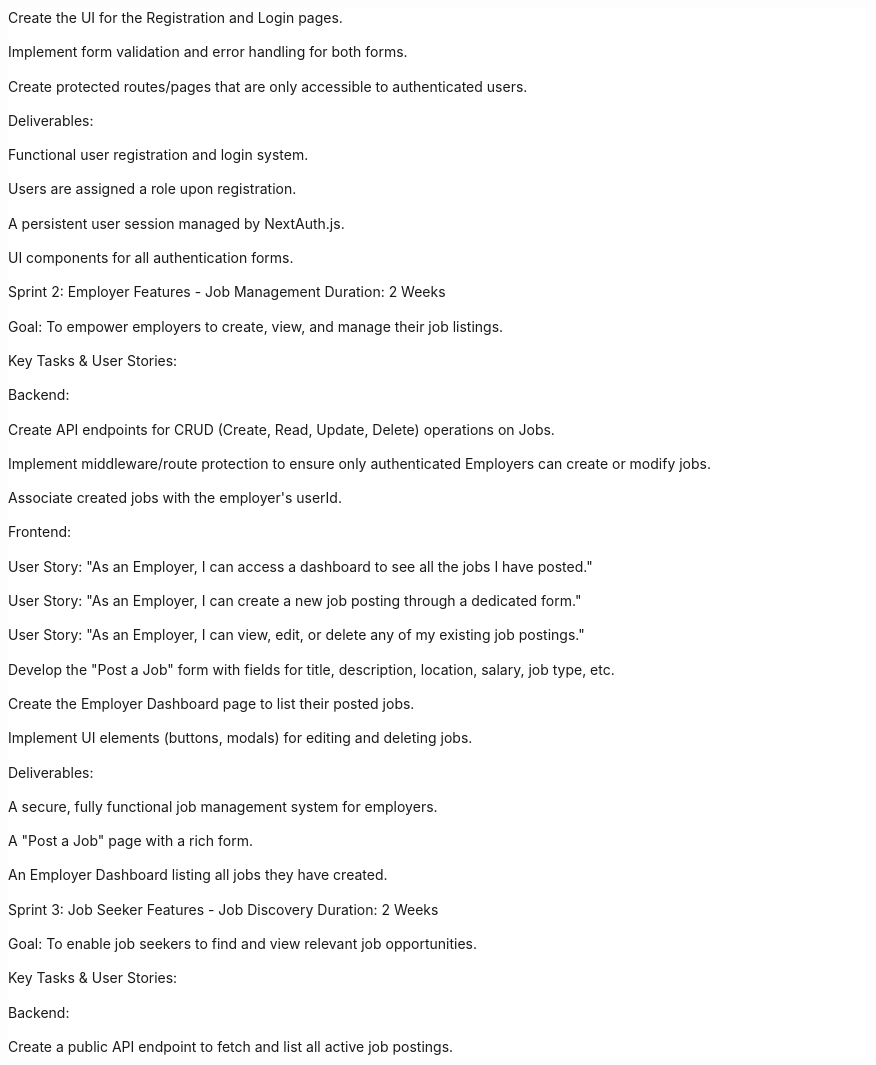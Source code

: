 Create the UI for the Registration and Login pages.

Implement form validation and error handling for both forms.

Create protected routes/pages that are only accessible to authenticated users.

Deliverables:

Functional user registration and login system.

Users are assigned a role upon registration.

A persistent user session managed by NextAuth.js.

UI components for all authentication forms.

Sprint 2: Employer Features - Job Management
Duration: 2 Weeks

Goal: To empower employers to create, view, and manage their job listings.

Key Tasks & User Stories:

Backend:

Create API endpoints for CRUD (Create, Read, Update, Delete) operations on Jobs.

Implement middleware/route protection to ensure only authenticated Employers can create or modify jobs.

Associate created jobs with the employer's userId.

Frontend:

User Story: "As an Employer, I can access a dashboard to see all the jobs I have posted."

User Story: "As an Employer, I can create a new job posting through a dedicated form."

User Story: "As an Employer, I can view, edit, or delete any of my existing job postings."

Develop the "Post a Job" form with fields for title, description, location, salary, job type, etc.

Create the Employer Dashboard page to list their posted jobs.

Implement UI elements (buttons, modals) for editing and deleting jobs.

Deliverables:

A secure, fully functional job management system for employers.

A "Post a Job" page with a rich form.

An Employer Dashboard listing all jobs they have created.

Sprint 3: Job Seeker Features - Job Discovery
Duration: 2 Weeks

Goal: To enable job seekers to find and view relevant job opportunities.

Key Tasks & User Stories:

Backend:

Create a public API endpoint to fetch and list all active job postings.
